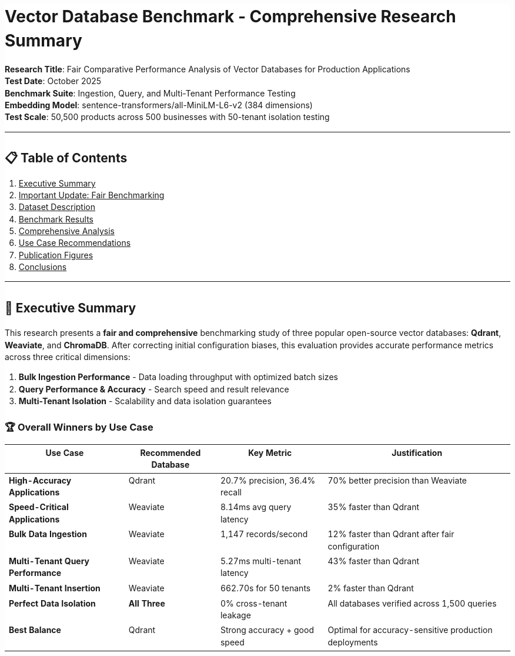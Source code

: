 # Vector Database Benchmark - Comprehensive Research Summary

**Research Title**: Fair Comparative Performance Analysis of Vector Databases for Production Applications  
**Test Date**: October 2025  
**Benchmark Suite**: Ingestion, Query, and Multi-Tenant Performance Testing  
**Embedding Model**: sentence-transformers/all-MiniLM-L6-v2 (384 dimensions)  
**Test Scale**: 50,500 products across 500 businesses with 50-tenant isolation testing

---

## 📋 Table of Contents

1. [Executive Summary](#executive-summary)
2. [Important Update: Fair Benchmarking](#important-update-fair-benchmarking)
3. [Dataset Description](#dataset-description)
4. [Benchmark Results](#benchmark-results)
5. [Comprehensive Analysis](#comprehensive-analysis)
6. [Use Case Recommendations](#use-case-recommendations)
7. [Publication Figures](#publication-figures)
8. [Conclusions](#conclusions)

---

## 🎯 Executive Summary

This research presents a **fair and comprehensive** benchmarking study of three popular open-source vector databases: **Qdrant**, **Weaviate**, and **ChromaDB**. After correcting initial configuration biases, this evaluation provides accurate performance metrics across three critical dimensions:

1. **Bulk Ingestion Performance** - Data loading throughput with optimized batch sizes
2. **Query Performance & Accuracy** - Search speed and result relevance
3. **Multi-Tenant Isolation** - Scalability and data isolation guarantees

### 🏆 Overall Winners by Use Case

| Use Case                           | Recommended Database | Key Metric                    | Justification                                         |
| ---------------------------------- | -------------------- | ----------------------------- | ----------------------------------------------------- |
| **High-Accuracy Applications**     | Qdrant               | 20.7% precision, 36.4% recall | 70% better precision than Weaviate                    |
| **Speed-Critical Applications**    | Weaviate             | 8.14ms avg query latency      | 35% faster than Qdrant                                |
| **Bulk Data Ingestion**            | Weaviate             | 1,147 records/second          | 12% faster than Qdrant after fair configuration       |
| **Multi-Tenant Query Performance** | Weaviate             | 5.27ms multi-tenant latency   | 43% faster than Qdrant                                |
| **Multi-Tenant Insertion**         | Weaviate             | 662.70s for 50 tenants        | 2% faster than Qdrant                                 |
| **Perfect Data Isolation**         | **All Three**        | 0% cross-tenant leakage       | All databases verified across 1,500 queries           |
| **Best Balance**                   | Qdrant               | Strong accuracy + good speed  | Optimal for accuracy-sensitive production deployments |

